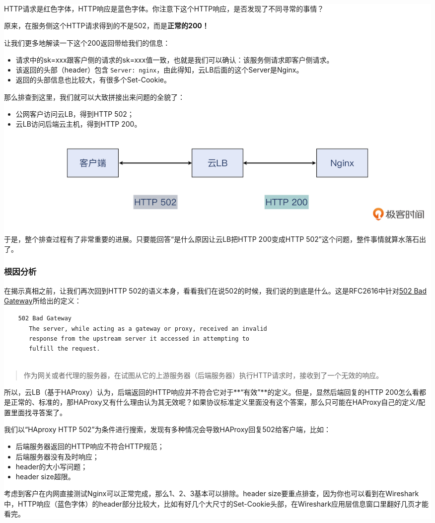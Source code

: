 HTTP请求是红色字体，HTTP响应是蓝色字体。你注意下这个HTTP响应，是否发现了不同寻常的事情？

原来，在服务侧这个HTTP请求得到的不是502，而是**正常的200！**

让我们更多地解读一下这个200返回带给我们的信息：

* 请求中的sk=xxx跟客户侧的请求的sk=xxx值一致，也就是我们可以确认：该服务侧请求即客户侧请求。
* 该返回的头部（header）包含 `Server: nginx`，由此得知，云LB后面的这个Server是Nginx。
* 返回的头部信息也比较大，有很多个Set-Cookie。

那么排查到这里，我们就可以大致拼接出来问题的全貌了：

* 公网客户访问云LB，得到HTTP 502；
* 云LB访问后端云主机，得到HTTP 200。

![](./httpsstatic001geekbangorgresourceimageecffeced6183f911d9b865b5208c70bbd2ff.jpg)

于是，整个排查过程有了非常重要的进展。只要能回答“是什么原因让云LB把HTTP 200变成HTTP 502”这个问题，整件事情就算水落石出了。

### 根因分析

在揭示真相之前，让我们再次回到HTTP 502的语义本身，看看我们在说502的时候，我们说的到底是什么。这是RFC2616中针对[502 Bad Gateway](https://datatracker.ietf.org/doc/html/rfc2616#section-10.5.3)所给出的定义：

```
    502 Bad Gateway
       The server, while acting as a gateway or proxy, received an invalid
       response from the upstream server it accessed in attempting to
       fulfill the request.
    

```

> 作为网关或者代理的服务器，在试图从它的上游服务器（后端服务器）执行HTTP请求时，接收到了一个无效的响应。

所以，云LB（基于HAProxy）认为，后端返回的HTTP响应并不符合它对于**“有效”**的定义。但是，显然后端回复的HTTP 200怎么看都是正常的、标准的，那HAProxy又有什么理由认为其无效呢？如果协议标准定义里面没有这个答案，那么只可能在HAProxy自己的定义/配置里面找寻答案了。

我们以“HAproxy HTTP 502”为条件进行搜索，发现有多种情况会导致HAProxy回复502给客户端，比如：

* 后端服务器返回的HTTP响应不符合HTTP规范；
* 后端服务器没有及时响应；
* header的大小写问题；
* header size超限。

考虑到客户在内网直接测试Nginx可以正常完成，那么1、2、3基本可以排除。header size要重点排查，因为你也可以看到在Wireshark中，HTTP响应（蓝色字体）的header部分比较大，比如有好几个大尺寸的Set-Cookie头部，在Wireshark应用层信息窗口里翻好几页才能看完。
